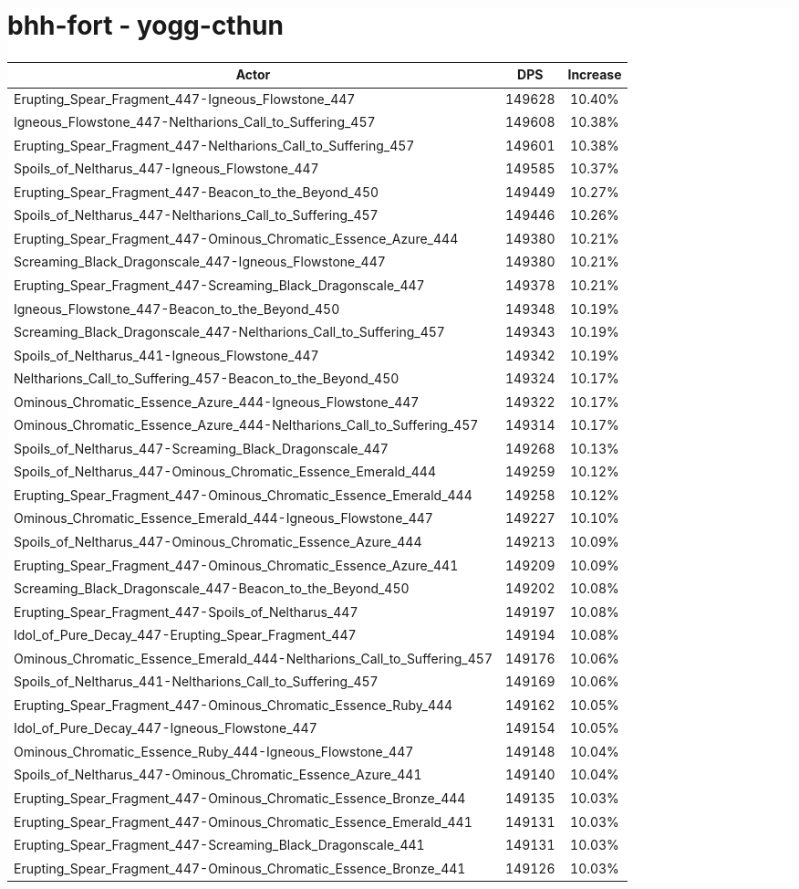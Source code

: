# bhh-fort - yogg-cthun
| Actor | DPS | Increase |
|---|:---:|:---:|
|Erupting_Spear_Fragment_447-Igneous_Flowstone_447|149628|10.40%|
|Igneous_Flowstone_447-Neltharions_Call_to_Suffering_457|149608|10.38%|
|Erupting_Spear_Fragment_447-Neltharions_Call_to_Suffering_457|149601|10.38%|
|Spoils_of_Neltharus_447-Igneous_Flowstone_447|149585|10.37%|
|Erupting_Spear_Fragment_447-Beacon_to_the_Beyond_450|149449|10.27%|
|Spoils_of_Neltharus_447-Neltharions_Call_to_Suffering_457|149446|10.26%|
|Erupting_Spear_Fragment_447-Ominous_Chromatic_Essence_Azure_444|149380|10.21%|
|Screaming_Black_Dragonscale_447-Igneous_Flowstone_447|149380|10.21%|
|Erupting_Spear_Fragment_447-Screaming_Black_Dragonscale_447|149378|10.21%|
|Igneous_Flowstone_447-Beacon_to_the_Beyond_450|149348|10.19%|
|Screaming_Black_Dragonscale_447-Neltharions_Call_to_Suffering_457|149343|10.19%|
|Spoils_of_Neltharus_441-Igneous_Flowstone_447|149342|10.19%|
|Neltharions_Call_to_Suffering_457-Beacon_to_the_Beyond_450|149324|10.17%|
|Ominous_Chromatic_Essence_Azure_444-Igneous_Flowstone_447|149322|10.17%|
|Ominous_Chromatic_Essence_Azure_444-Neltharions_Call_to_Suffering_457|149314|10.17%|
|Spoils_of_Neltharus_447-Screaming_Black_Dragonscale_447|149268|10.13%|
|Spoils_of_Neltharus_447-Ominous_Chromatic_Essence_Emerald_444|149259|10.12%|
|Erupting_Spear_Fragment_447-Ominous_Chromatic_Essence_Emerald_444|149258|10.12%|
|Ominous_Chromatic_Essence_Emerald_444-Igneous_Flowstone_447|149227|10.10%|
|Spoils_of_Neltharus_447-Ominous_Chromatic_Essence_Azure_444|149213|10.09%|
|Erupting_Spear_Fragment_447-Ominous_Chromatic_Essence_Azure_441|149209|10.09%|
|Screaming_Black_Dragonscale_447-Beacon_to_the_Beyond_450|149202|10.08%|
|Erupting_Spear_Fragment_447-Spoils_of_Neltharus_447|149197|10.08%|
|Idol_of_Pure_Decay_447-Erupting_Spear_Fragment_447|149194|10.08%|
|Ominous_Chromatic_Essence_Emerald_444-Neltharions_Call_to_Suffering_457|149176|10.06%|
|Spoils_of_Neltharus_441-Neltharions_Call_to_Suffering_457|149169|10.06%|
|Erupting_Spear_Fragment_447-Ominous_Chromatic_Essence_Ruby_444|149162|10.05%|
|Idol_of_Pure_Decay_447-Igneous_Flowstone_447|149154|10.05%|
|Ominous_Chromatic_Essence_Ruby_444-Igneous_Flowstone_447|149148|10.04%|
|Spoils_of_Neltharus_447-Ominous_Chromatic_Essence_Azure_441|149140|10.04%|
|Erupting_Spear_Fragment_447-Ominous_Chromatic_Essence_Bronze_444|149135|10.03%|
|Erupting_Spear_Fragment_447-Ominous_Chromatic_Essence_Emerald_441|149131|10.03%|
|Erupting_Spear_Fragment_447-Screaming_Black_Dragonscale_441|149131|10.03%|
|Erupting_Spear_Fragment_447-Ominous_Chromatic_Essence_Bronze_441|149126|10.03%|
